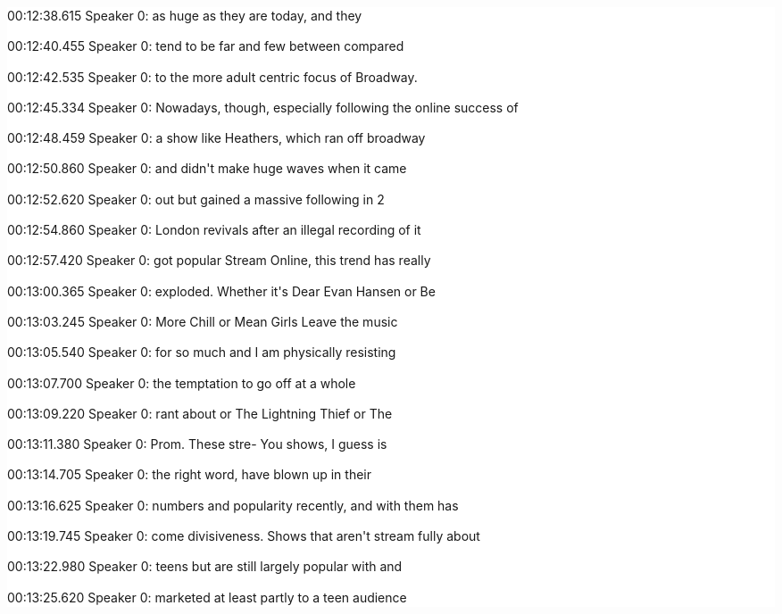 00:12:38.615
Speaker 0: as huge as they are today, and they

00:12:40.455
Speaker 0: tend to be far and few between compared

00:12:42.535
Speaker 0: to the more adult centric focus of Broadway.

00:12:45.334
Speaker 0: Nowadays, though, especially following the online success of

00:12:48.459
Speaker 0: a show like Heathers, which ran off broadway

00:12:50.860
Speaker 0: and didn't make huge waves when it came

00:12:52.620
Speaker 0: out but gained a massive following in 2

00:12:54.860
Speaker 0: London revivals after an illegal recording of it

00:12:57.420
Speaker 0: got popular Stream Online, this trend has really

00:13:00.365
Speaker 0: exploded. Whether it's Dear Evan Hansen or Be

00:13:03.245
Speaker 0: More Chill or Mean Girls Leave the music

00:13:05.540
Speaker 0: for so much and I am physically resisting

00:13:07.700
Speaker 0: the temptation to go off at a whole

00:13:09.220
Speaker 0: rant about or The Lightning Thief or The

00:13:11.380
Speaker 0: Prom. These stre- You shows, I guess is

00:13:14.705
Speaker 0: the right word, have blown up in their

00:13:16.625
Speaker 0: numbers and popularity recently, and with them has

00:13:19.745
Speaker 0: come divisiveness. Shows that aren't stream fully about

00:13:22.980
Speaker 0: teens but are still largely popular with and

00:13:25.620
Speaker 0: marketed at least partly to a teen audience
